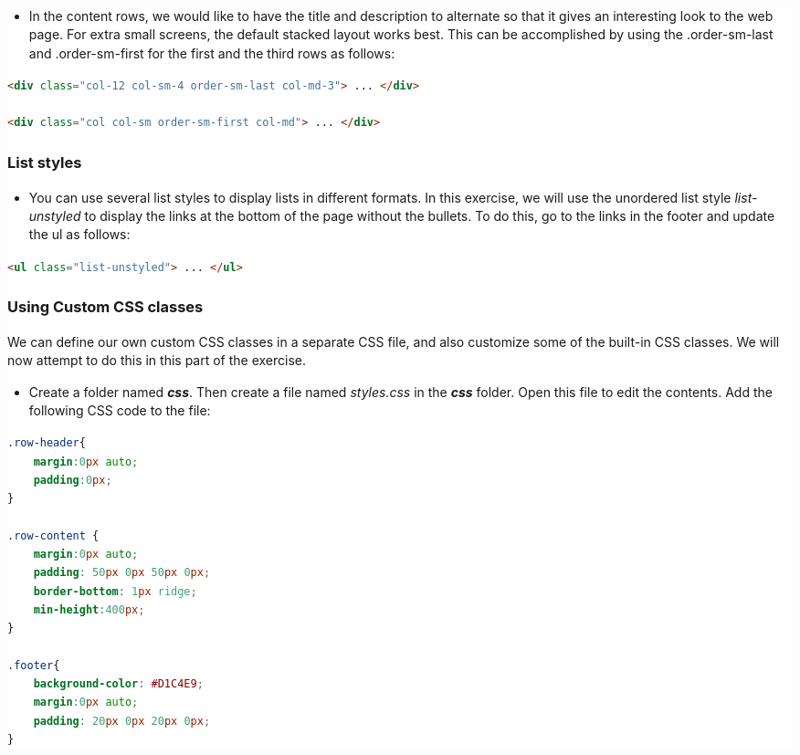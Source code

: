 - In the content rows, we would like to have the title and description to alternate so that it gives an interesting look to the web page. For extra small screens, the default stacked layout works best. This can be accomplished by using the .order-sm-last and .order-sm-first for the first and the third rows as follows:

```html
<div class="col-12 col-sm-4 order-sm-last col-md-3"> ... </div>

<div class="col col-sm order-sm-first col-md"> ... </div>
```

### List styles

- You can use several list styles to display lists in different formats. In this exercise, we will use the unordered list style *list-unstyled* to display the links at the bottom of the page without the bullets. To do this, go to the links in the footer and update the ul as follows:

```html
<ul class="list-unstyled"> ... </ul>
```

### Using Custom CSS classes

We can define our own custom CSS classes in a separate CSS file, and also customize some of the built-in CSS classes. We will now attempt to do this in this part of the exercise.

- Create a folder named ***css***. Then create a file named *styles.css* in the ***css*** folder. Open this file to edit the contents. Add the following CSS code to the file:

```css
.row-header{
    margin:0px auto;
    padding:0px;
}

.row-content {
    margin:0px auto;
    padding: 50px 0px 50px 0px;
    border-bottom: 1px ridge;
    min-height:400px;
}

.footer{
    background-color: #D1C4E9;
    margin:0px auto;
    padding: 20px 0px 20px 0px;
}
```

